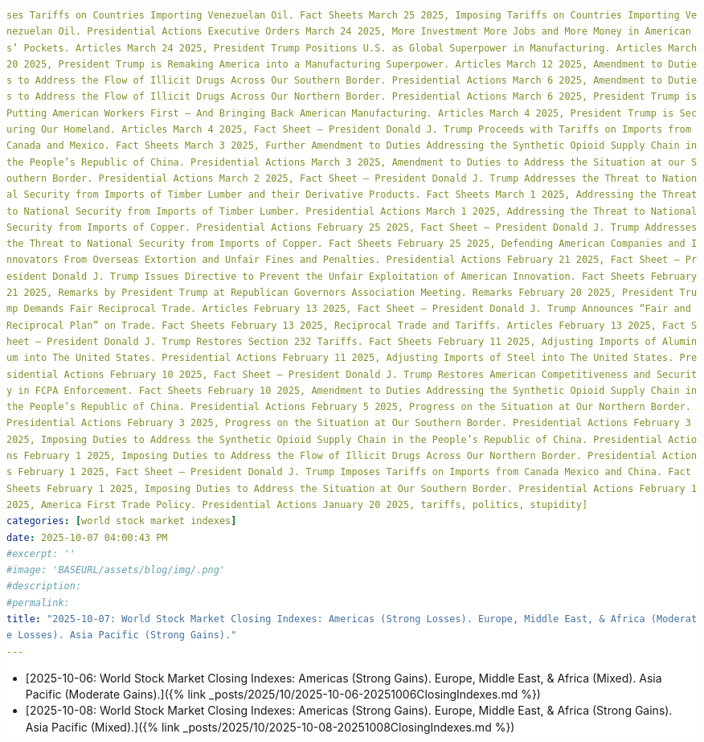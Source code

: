 ```yaml
ses Tariffs on Countries Importing Venezuelan Oil. Fact Sheets March 25 2025, Imposing Tariffs on Countries Importing Venezuelan Oil. Presidential Actions Executive Orders March 24 2025, More Investment More Jobs and More Money in Americans’ Pockets. Articles March 24 2025, President Trump Positions U.S. as Global Superpower in Manufacturing. Articles March 20 2025, President Trump is Remaking America into a Manufacturing Superpower. Articles March 12 2025, Amendment to Duties to Address the Flow of Illicit Drugs Across Our Southern Border. Presidential Actions March 6 2025, Amendment to Duties to Address the Flow of Illicit Drugs Across Our Northern Border. Presidential Actions March 6 2025, President Trump is Putting American Workers First — And Bringing Back American Manufacturing. Articles March 4 2025, President Trump is Securing Our Homeland. Articles March 4 2025, Fact Sheet – President Donald J. Trump Proceeds with Tariffs on Imports from Canada and Mexico. Fact Sheets March 3 2025, Further Amendment to Duties Addressing the Synthetic Opioid Supply Chain in the People’s Republic of China. Presidential Actions March 3 2025, Amendment to Duties to Address the Situation at our Southern Border. Presidential Actions March 2 2025, Fact Sheet – President Donald J. Trump Addresses the Threat to National Security from Imports of Timber Lumber and their Derivative Products. Fact Sheets March 1 2025, Addressing the Threat to National Security from Imports of Timber Lumber. Presidential Actions March 1 2025, Addressing the Threat to National Security from Imports of Copper. Presidential Actions February 25 2025, Fact Sheet – President Donald J. Trump Addresses the Threat to National Security from Imports of Copper. Fact Sheets February 25 2025, Defending American Companies and Innovators From Overseas Extortion and Unfair Fines and Penalties. Presidential Actions February 21 2025, Fact Sheet – President Donald J. Trump Issues Directive to Prevent the Unfair Exploitation of American Innovation. Fact Sheets February 21 2025, Remarks by President Trump at Republican Governors Association Meeting. Remarks February 20 2025, President Trump Demands Fair Reciprocal Trade. Articles February 13 2025, Fact Sheet – President Donald J. Trump Announces “Fair and Reciprocal Plan” on Trade. Fact Sheets February 13 2025, Reciprocal Trade and Tariffs. Articles February 13 2025, Fact Sheet – President Donald J. Trump Restores Section 232 Tariffs. Fact Sheets February 11 2025, Adjusting Imports of Aluminum into The United States. Presidential Actions February 11 2025, Adjusting Imports of Steel into The United States. Presidential Actions February 10 2025, Fact Sheet – President Donald J. Trump Restores American Competitiveness and Security in FCPA Enforcement. Fact Sheets February 10 2025, Amendment to Duties Addressing the Synthetic Opioid Supply Chain in the People’s Republic of China. Presidential Actions February 5 2025, Progress on the Situation at Our Northern Border. Presidential Actions February 3 2025, Progress on the Situation at Our Southern Border. Presidential Actions February 3 2025, Imposing Duties to Address the Synthetic Opioid Supply Chain in the People’s Republic of China. Presidential Actions February 1 2025, Imposing Duties to Address the Flow of Illicit Drugs Across Our Northern Border. Presidential Actions February 1 2025, Fact Sheet – President Donald J. Trump Imposes Tariffs on Imports from Canada Mexico and China. Fact Sheets February 1 2025, Imposing Duties to Address the Situation at Our Southern Border. Presidential Actions February 1 2025, America First Trade Policy. Presidential Actions January 20 2025, tariffs, politics, stupidity]
categories: [world stock market indexes]
date: 2025-10-07 04:00:43 PM
#excerpt: ''
#image: 'BASEURL/assets/blog/img/.png'
#description:
#permalink:
title: "2025-10-07: World Stock Market Closing Indexes: Americas (Strong Losses). Europe, Middle East, & Africa (Moderate Losses). Asia Pacific (Strong Gains)."
---
```


- [2025-10-06: World Stock Market Closing Indexes: Americas (Strong Gains). Europe, Middle East, & Africa (Mixed). Asia Pacific (Moderate Gains).]({% link _posts/2025/10/2025-10-06-20251006ClosingIndexes.md %})
- [2025-10-08: World Stock Market Closing Indexes: Americas (Strong Gains). Europe, Middle East, & Africa (Strong Gains). Asia Pacific (Mixed).]({% link _posts/2025/10/2025-10-08-20251008ClosingIndexes.md %})
